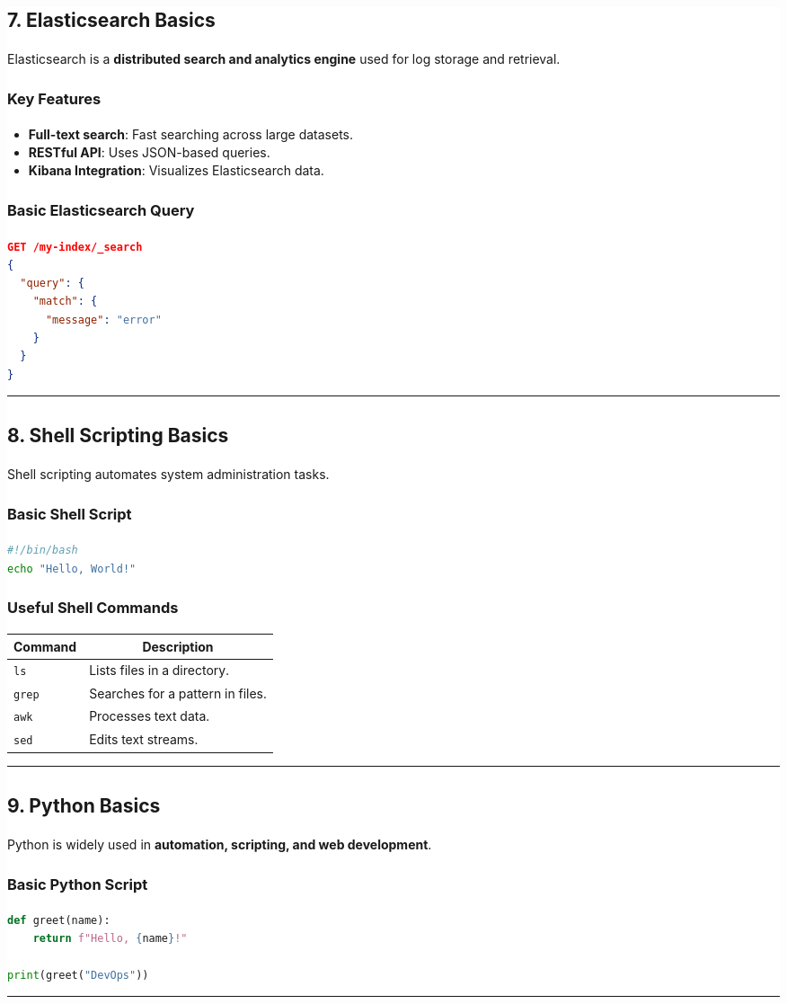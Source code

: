 
## **7. Elasticsearch Basics**
Elasticsearch is a **distributed search and analytics engine** used for log storage and retrieval.

### **Key Features**
- **Full-text search**: Fast searching across large datasets.
- **RESTful API**: Uses JSON-based queries.
- **Kibana Integration**: Visualizes Elasticsearch data.

### **Basic Elasticsearch Query**
```json
GET /my-index/_search
{
  "query": {
    "match": {
      "message": "error"
    }
  }
}
```

---

## **8. Shell Scripting Basics**
Shell scripting automates system administration tasks.

### **Basic Shell Script**
```bash
#!/bin/bash
echo "Hello, World!"
```

### **Useful Shell Commands**
| Command | Description |
|---------|------------|
| `ls` | Lists files in a directory. |
| `grep` | Searches for a pattern in files. |
| `awk` | Processes text data. |
| `sed` | Edits text streams. |

---

## **9. Python Basics**
Python is widely used in **automation, scripting, and web development**.

### **Basic Python Script**
```python
def greet(name):
    return f"Hello, {name}!"

print(greet("DevOps"))
```

---